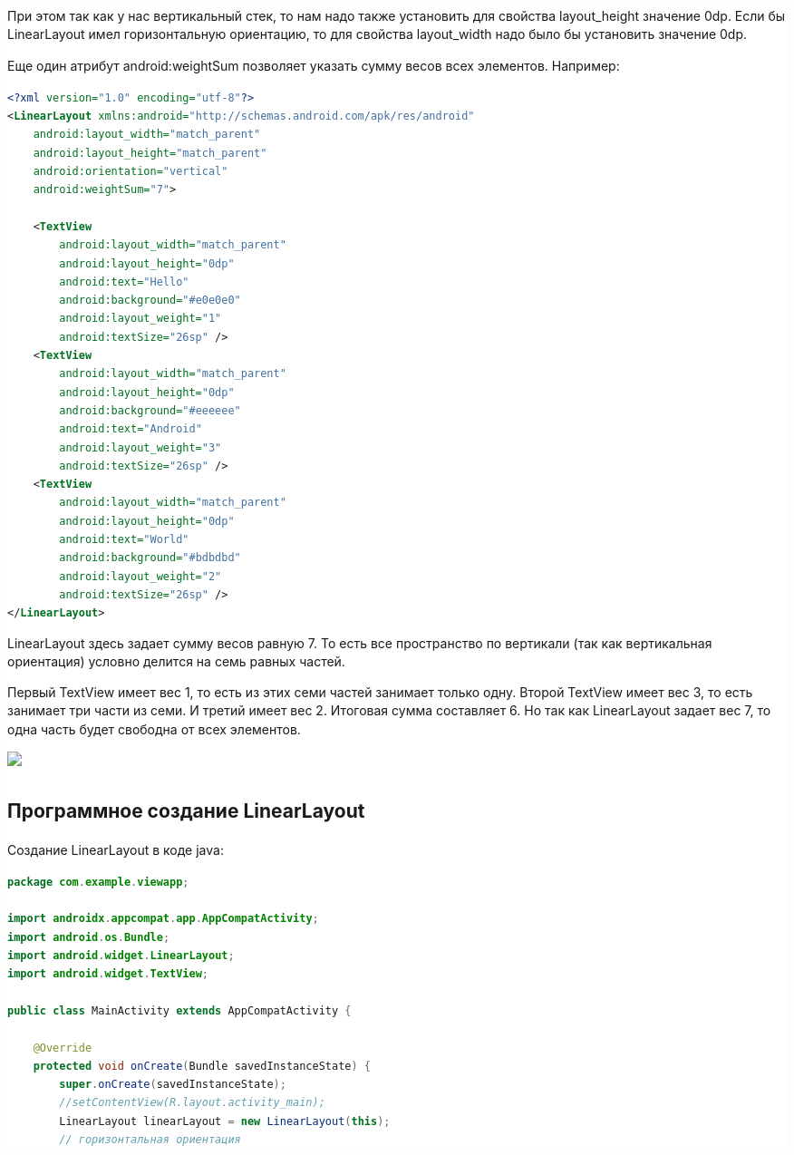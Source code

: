 При этом так как у нас вертикальный стек, то нам надо также установить для свойства layout_height значение 0dp. Если бы LinearLayout имел горизонтальную ориентацию, то для свойства layout_width надо было бы установить значение 0dp.

Еще один атрибут android:weightSum позволяет указать сумму весов всех элементов. Например:

```xml
<?xml version="1.0" encoding="utf-8"?>
<LinearLayout xmlns:android="http://schemas.android.com/apk/res/android"
    android:layout_width="match_parent"
    android:layout_height="match_parent"
    android:orientation="vertical"
    android:weightSum="7">
 
    <TextView
        android:layout_width="match_parent"
        android:layout_height="0dp"
        android:text="Hello"
        android:background="#e0e0e0"
        android:layout_weight="1"
        android:textSize="26sp" />
    <TextView
        android:layout_width="match_parent"
        android:layout_height="0dp"
        android:background="#eeeeee"
        android:text="Android"
        android:layout_weight="3"
        android:textSize="26sp" />
    <TextView
        android:layout_width="match_parent"
        android:layout_height="0dp"
        android:text="World"
        android:background="#bdbdbd"
        android:layout_weight="2"
        android:textSize="26sp" />
</LinearLayout>
```
LinearLayout здесь задает сумму весов равную 7. То есть все пространство по вертикали (так как вертикальная ориентация) условно делится на семь равных частей.

Первый TextView имеет вес 1, то есть из этих семи частей занимает только одну. Второй TextView имеет вес 3, то есть занимает три части из семи. И третий имеет вес 2. Итоговая сумма составляет 6. Но так как LinearLayout задает вес 7, то одна часть будет свободна от всех элементов.

![](https://metanit.com/java/android/pics/linearlayout4.png)

## Программное создание LinearLayout

Создание LinearLayout в коде java:

```java
package com.example.viewapp;
 
import androidx.appcompat.app.AppCompatActivity;
import android.os.Bundle;
import android.widget.LinearLayout;
import android.widget.TextView;
 
public class MainActivity extends AppCompatActivity {
 
    @Override
    protected void onCreate(Bundle savedInstanceState) {
        super.onCreate(savedInstanceState);
        //setContentView(R.layout.activity_main);
        LinearLayout linearLayout = new LinearLayout(this);
        // горизонтальная ориентация
```